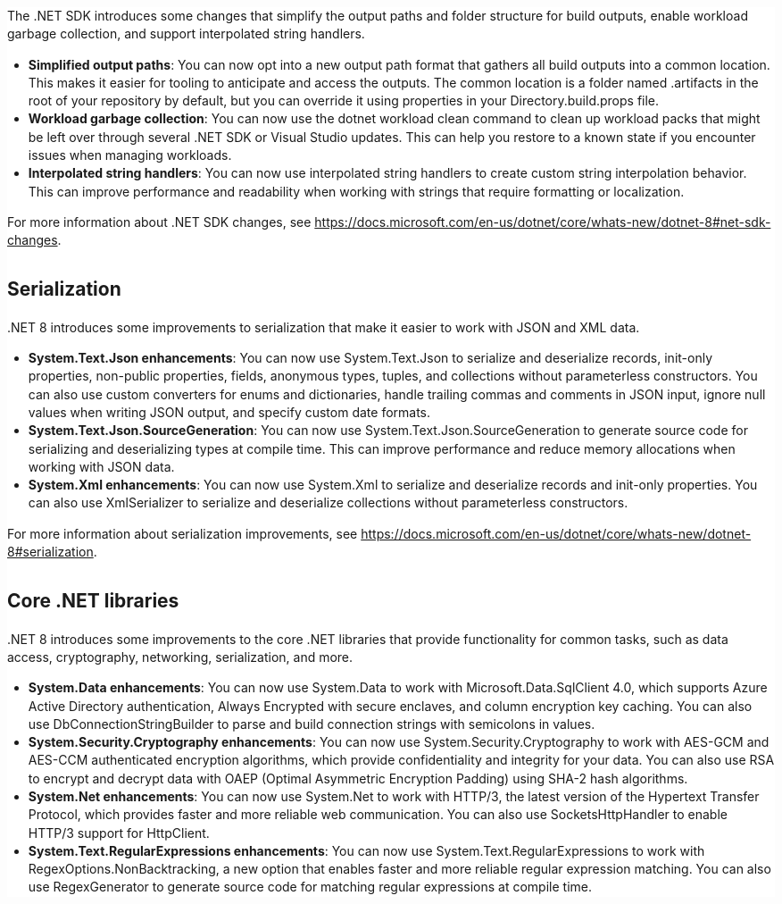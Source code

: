 The .NET SDK introduces some changes that simplify the output paths and folder structure for build outputs, enable workload garbage collection, and support interpolated string handlers.

- **Simplified output paths**: You can now opt into a new output path format that gathers all build outputs into a common location. This makes it easier for tooling to anticipate and access the outputs. The common location is a folder named .artifacts in the root of your repository by default, but you can override it using properties in your Directory.build.props file.
- **Workload garbage collection**: You can now use the dotnet workload clean command to clean up workload packs that might be left over through several .NET SDK or Visual Studio updates. This can help you restore to a known state if you encounter issues when managing workloads.
- **Interpolated string handlers**: You can now use interpolated string handlers to create custom string interpolation behavior. This can improve performance and readability when working with strings that require formatting or localization.

For more information about .NET SDK changes, see https://docs.microsoft.com/en-us/dotnet/core/whats-new/dotnet-8#net-sdk-changes.

## Serialization

.NET 8 introduces some improvements to serialization that make it easier to work with JSON and XML data.

- **System.Text.Json enhancements**: You can now use System.Text.Json to serialize and deserialize records, init-only properties, non-public properties, fields, anonymous types, tuples, and collections without parameterless constructors. You can also use custom converters for enums and dictionaries, handle trailing commas and comments in JSON input, ignore null values when writing JSON output, and specify custom date formats.
- **System.Text.Json.SourceGeneration**: You can now use System.Text.Json.SourceGeneration to generate source code for serializing and deserializing types at compile time. This can improve performance and reduce memory allocations when working with JSON data.
- **System.Xml enhancements**: You can now use System.Xml to serialize and deserialize records and init-only properties. You can also use XmlSerializer to serialize and deserialize collections without parameterless constructors.

For more information about serialization improvements, see https://docs.microsoft.com/en-us/dotnet/core/whats-new/dotnet-8#serialization.

## Core .NET libraries

.NET 8 introduces some improvements to the core .NET libraries that provide functionality for common tasks, such as data access, cryptography, networking, serialization, and more.

- **System.Data enhancements**: You can now use System.Data to work with Microsoft.Data.SqlClient 4.0, which supports Azure Active Directory authentication, Always Encrypted with secure enclaves, and column encryption key caching. You can also use DbConnectionStringBuilder to parse and build connection strings with semicolons in values.
- **System.Security.Cryptography enhancements**: You can now use System.Security.Cryptography to work with AES-GCM and AES-CCM authenticated encryption algorithms, which provide confidentiality and integrity for your data. You can also use RSA to encrypt and decrypt data with OAEP (Optimal Asymmetric Encryption Padding) using SHA-2 hash algorithms.
- **System.Net enhancements**: You can now use System.Net to work with HTTP/3, the latest version of the Hypertext Transfer Protocol, which provides faster and more reliable web communication. You can also use SocketsHttpHandler to enable HTTP/3 support for HttpClient.
- **System.Text.RegularExpressions enhancements**: You can now use System.Text.RegularExpressions to work with RegexOptions.NonBacktracking, a new option that enables faster and more reliable regular expression matching. You can also use RegexGenerator to generate source code for matching regular expressions at compile time.
